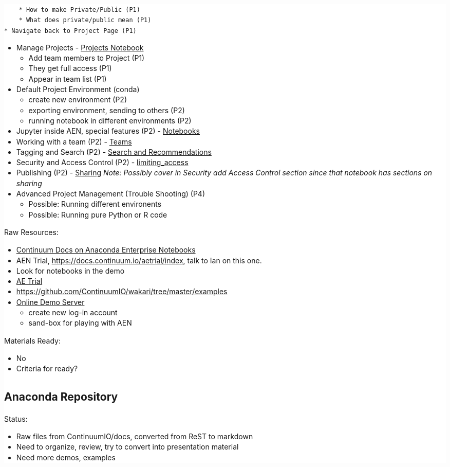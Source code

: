         * How to make Private/Public (P1)
        * What does private/public mean (P1)
    * Navigate back to Project Page (P1)
* Manage Projects - [Projects Notebook](https://github.com/ContinuumIO/training-products/blob/master/Enterprise_Notebooks/01_projects.md)
    * Add team members to Project (P1)
    * They get full access (P1)
    * Appear in team list (P1)
* Default Project Environment (conda)
    * create new environment (P2)
    * exporting environment, sending to others (P2)
    * running notebook in different environments (P2)
* Jupyter inside AEN, special features (P2) - [Notebooks](https://github.com/ContinuumIO/training-products/blob/master/Enterprise_Notebooks/02_notebooks.md)
* Working with a team (P2) - [Teams](https://github.com/ContinuumIO/training-products/blob/master/Enterprise_Notebooks/03_team.md)
* Tagging and Search (P2) - [Search and Recommendations](https://github.com/ContinuumIO/training-products/blob/master/Enterprise_Notebooks/03b_search_recommend.md)
* Security and Access Control (P2) - [limiting_access](https://github.com/ContinuumIO/training-products/blob/master/Enterprise_Notebooks/04_limit_access.md)
* Publishing (P2) - [Sharing](https://github.com/ContinuumIO/training-products/blob/master/Enterprise_Notebooks/05_sharing.md) *Note: Possibly cover in Security add Access Control section since that notebook has sections on sharing*
* Advanced Project Management (Trouble Shooting) (P4)
  * Possible: Running different environents
  * Possible: Running pure Python or R code


Raw Resources:

* [Continuum Docs on Anaconda Enterprise Notebooks](http://docs.wakari.io/we/user/deploy/index.html)
* AEN Trial, https://docs.continuum.io/aetrial/index, talk to Ian on this one.
* Look for notebooks in the demo
* [AE Trial](https://github.com/Anaconda-Platform/aetrial)
* https://github.com/ContinuumIO/wakari/tree/master/examples
* [Online Demo Server](http://test.demo.wakari.io/)
    * create new log-in account
    * sand-box for playing with AEN 

Materials Ready:

* No
* Criteria for ready?

## Anaconda Repository


Status:

* Raw files from ContinuumIO/docs, converted from ReST to markdown
* Need to organize, review, try to convert into presentation material
* Need more demos, examples

